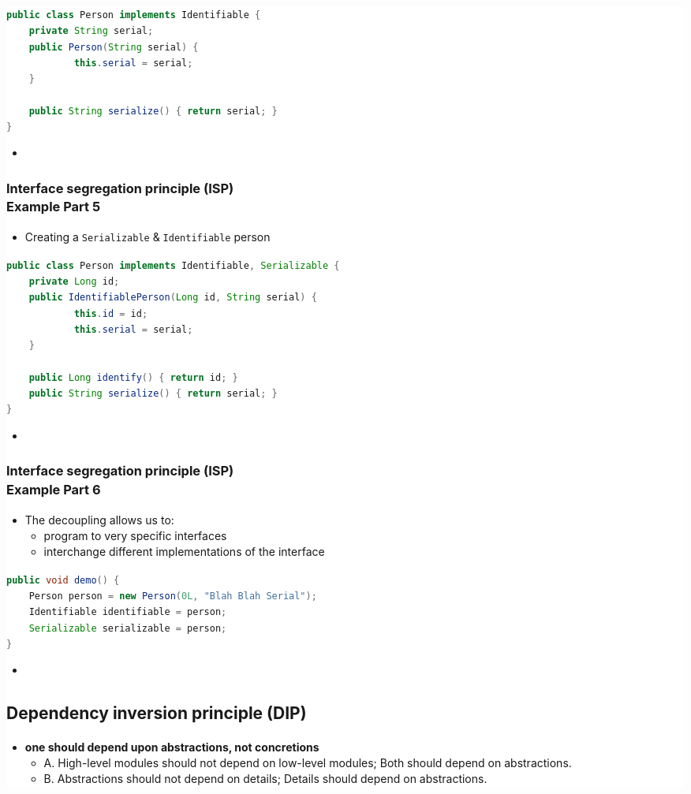 ```java
public class Person implements Identifiable {
	private String serial;
	public Person(String serial) {
			this.serial = serial;
	}

	public String serialize() { return serial; }
}
```




-
### Interface segregation principle (ISP)<br>Example Part 5
* Creating a `Serializable` & `Identifiable` person

```java
public class Person implements Identifiable, Serializable {
	private Long id;
	public IdentifiablePerson(Long id, String serial) {
			this.id = id;
			this.serial = serial;
	}

	public Long identify() { return id; }
	public String serialize() { return serial; }
}
```

-
### Interface segregation principle (ISP)<br>Example Part 6
* The decoupling allows us to:
	* program to very specific interfaces
	* interchange different implementations of the interface

```java
public void demo() {
	Person person = new Person(0L, "Blah Blah Serial");
	Identifiable identifiable = person;
	Serializable serializable = person;
}
```



-
## Dependency inversion principle (DIP)
* **one should depend upon abstractions, not concretions**
	* A. High-level modules should not depend on low-level modules; Both should depend on abstractions.
	* B. Abstractions should not depend on details; Details should depend on abstractions.

